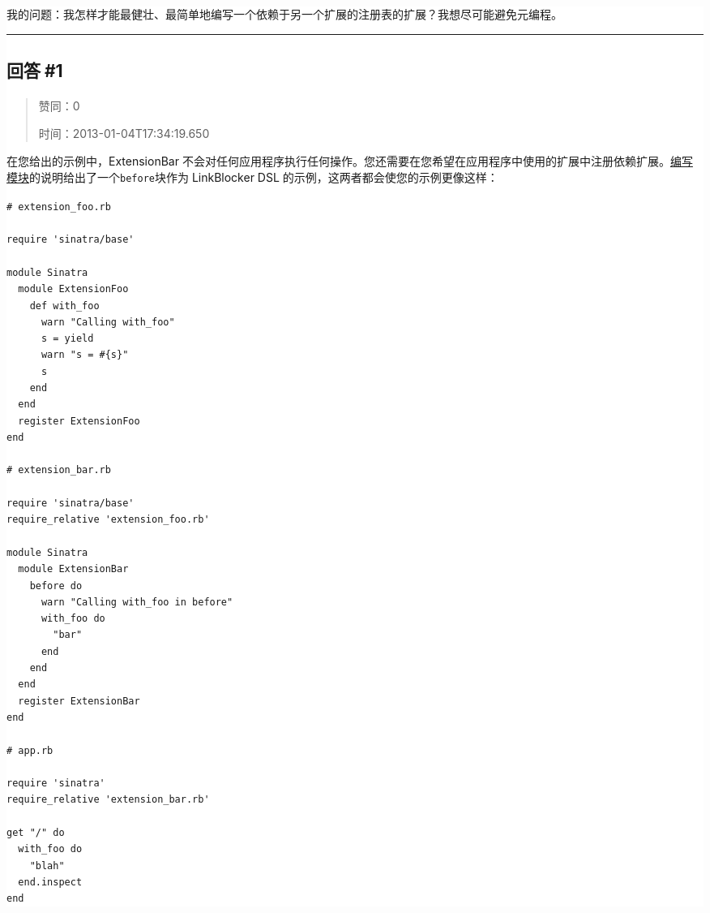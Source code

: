我的问题：我怎样才能最健壮、最简单地编写一个依赖于另一个扩展的注册表的扩展？我想尽可能避免元编程。

* * *

## 回答 #1

> 赞同：0
> 
> 时间：2013-01-04T17:34:19.650

在您给出的示例中，ExtensionBar 不会对任何应用程序执行任何操作。您还需要在您希望在应用程序中使用的扩展中注册依赖扩展。[编写模块](http://www.sinatrarb.com/extensions.html)的说明给出了一个`before`块作为 LinkBlocker DSL 的示例，这两者都会使您的示例更像这样：

```
# extension_foo.rb

require 'sinatra/base'

module Sinatra
  module ExtensionFoo
    def with_foo
      warn "Calling with_foo"
      s = yield
      warn "s = #{s}"
      s
    end
  end
  register ExtensionFoo
end

# extension_bar.rb

require 'sinatra/base'
require_relative 'extension_foo.rb'

module Sinatra
  module ExtensionBar
    before do
      warn "Calling with_foo in before"
      with_foo do
        "bar"
      end
    end
  end
  register ExtensionBar
end

# app.rb

require 'sinatra'
require_relative 'extension_bar.rb'

get "/" do
  with_foo do
    "blah"
  end.inspect
end 
```

